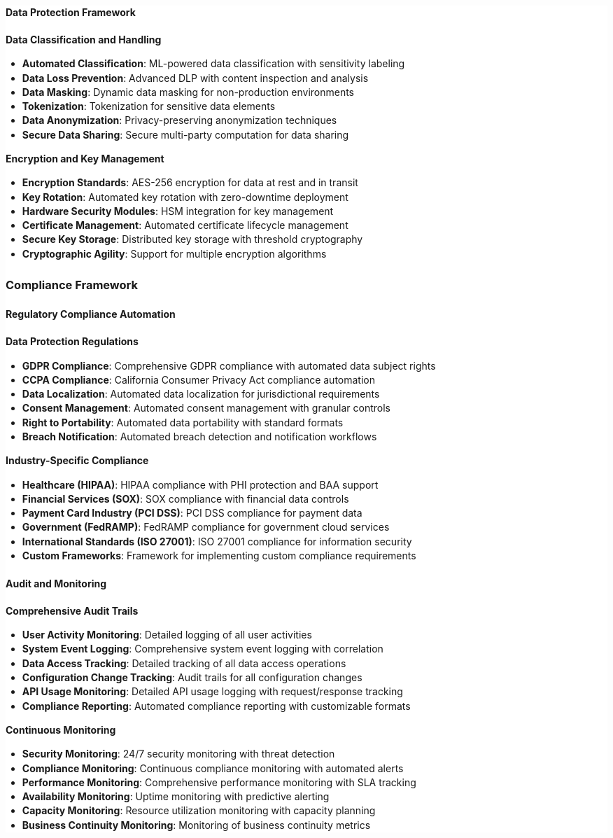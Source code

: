 #### Data Protection Framework
**Data Classification and Handling**
- **Automated Classification**: ML-powered data classification with sensitivity labeling
- **Data Loss Prevention**: Advanced DLP with content inspection and analysis
- **Data Masking**: Dynamic data masking for non-production environments
- **Tokenization**: Tokenization for sensitive data elements
- **Data Anonymization**: Privacy-preserving anonymization techniques
- **Secure Data Sharing**: Secure multi-party computation for data sharing

**Encryption and Key Management**
- **Encryption Standards**: AES-256 encryption for data at rest and in transit
- **Key Rotation**: Automated key rotation with zero-downtime deployment
- **Hardware Security Modules**: HSM integration for key management
- **Certificate Management**: Automated certificate lifecycle management
- **Secure Key Storage**: Distributed key storage with threshold cryptography
- **Cryptographic Agility**: Support for multiple encryption algorithms

### Compliance Framework

#### Regulatory Compliance Automation
**Data Protection Regulations**
- **GDPR Compliance**: Comprehensive GDPR compliance with automated data subject rights
- **CCPA Compliance**: California Consumer Privacy Act compliance automation
- **Data Localization**: Automated data localization for jurisdictional requirements
- **Consent Management**: Automated consent management with granular controls
- **Right to Portability**: Automated data portability with standard formats
- **Breach Notification**: Automated breach detection and notification workflows

**Industry-Specific Compliance**
- **Healthcare (HIPAA)**: HIPAA compliance with PHI protection and BAA support
- **Financial Services (SOX)**: SOX compliance with financial data controls
- **Payment Card Industry (PCI DSS)**: PCI DSS compliance for payment data
- **Government (FedRAMP)**: FedRAMP compliance for government cloud services
- **International Standards (ISO 27001)**: ISO 27001 compliance for information security
- **Custom Frameworks**: Framework for implementing custom compliance requirements

#### Audit and Monitoring
**Comprehensive Audit Trails**
- **User Activity Monitoring**: Detailed logging of all user activities
- **System Event Logging**: Comprehensive system event logging with correlation
- **Data Access Tracking**: Detailed tracking of all data access operations
- **Configuration Change Tracking**: Audit trails for all configuration changes
- **API Usage Monitoring**: Detailed API usage logging with request/response tracking
- **Compliance Reporting**: Automated compliance reporting with customizable formats

**Continuous Monitoring**
- **Security Monitoring**: 24/7 security monitoring with threat detection
- **Compliance Monitoring**: Continuous compliance monitoring with automated alerts
- **Performance Monitoring**: Comprehensive performance monitoring with SLA tracking
- **Availability Monitoring**: Uptime monitoring with predictive alerting
- **Capacity Monitoring**: Resource utilization monitoring with capacity planning
- **Business Continuity Monitoring**: Monitoring of business continuity metrics

